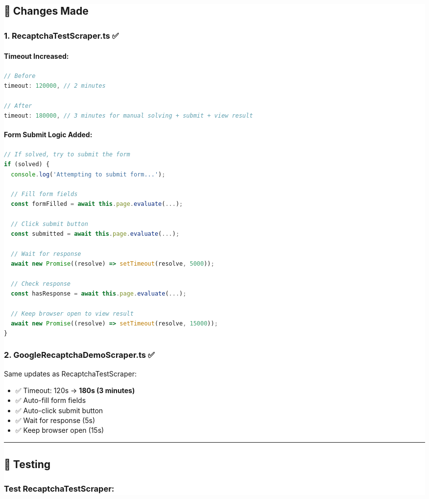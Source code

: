 
## 🔧 Changes Made

### 1. **RecaptchaTestScraper.ts** ✅

#### Timeout Increased:
```typescript
// Before
timeout: 120000, // 2 minutes

// After
timeout: 180000, // 3 minutes for manual solving + submit + view result
```

#### Form Submit Logic Added:
```typescript
// If solved, try to submit the form
if (solved) {
  console.log('Attempting to submit form...');

  // Fill form fields
  const formFilled = await this.page.evaluate(...);

  // Click submit button
  const submitted = await this.page.evaluate(...);

  // Wait for response
  await new Promise((resolve) => setTimeout(resolve, 5000));

  // Check response
  const hasResponse = await this.page.evaluate(...);

  // Keep browser open to view result
  await new Promise((resolve) => setTimeout(resolve, 15000));
}
```

### 2. **GoogleRecaptchaDemoScraper.ts** ✅

Same updates as RecaptchaTestScraper:
- ✅ Timeout: 120s → **180s (3 minutes)**
- ✅ Auto-fill form fields
- ✅ Auto-click submit button
- ✅ Wait for response (5s)
- ✅ Keep browser open (15s)

---

## 🧪 Testing

### Test RecaptchaTestScraper:
